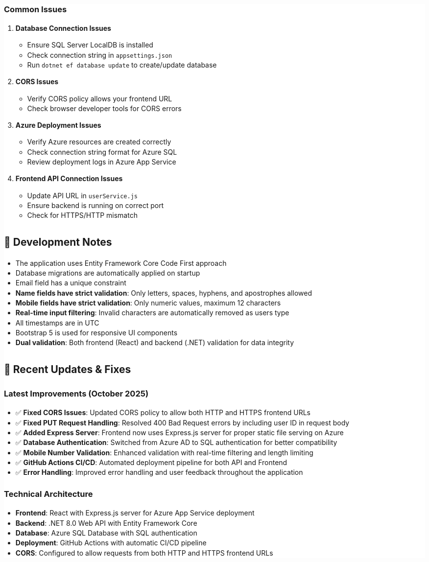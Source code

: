 ### Common Issues

1. **Database Connection Issues**
   - Ensure SQL Server LocalDB is installed
   - Check connection string in `appsettings.json`
   - Run `dotnet ef database update` to create/update database

2. **CORS Issues**
   - Verify CORS policy allows your frontend URL
   - Check browser developer tools for CORS errors

3. **Azure Deployment Issues**
   - Verify Azure resources are created correctly
   - Check connection string format for Azure SQL
   - Review deployment logs in Azure App Service

4. **Frontend API Connection Issues**
   - Update API URL in `userService.js`
   - Ensure backend is running on correct port
   - Check for HTTPS/HTTP mismatch

## 📝 Development Notes

- The application uses Entity Framework Core Code First approach
- Database migrations are automatically applied on startup
- Email field has a unique constraint
- **Name fields have strict validation**: Only letters, spaces, hyphens, and apostrophes allowed
- **Mobile fields have strict validation**: Only numeric values, maximum 12 characters
- **Real-time input filtering**: Invalid characters are automatically removed as users type
- All timestamps are in UTC
- Bootstrap 5 is used for responsive UI components
- **Dual validation**: Both frontend (React) and backend (.NET) validation for data integrity

## 🔄 Recent Updates & Fixes

### Latest Improvements (October 2025)

- ✅ **Fixed CORS Issues**: Updated CORS policy to allow both HTTP and HTTPS frontend URLs
- ✅ **Fixed PUT Request Handling**: Resolved 400 Bad Request errors by including user ID in request body
- ✅ **Added Express Server**: Frontend now uses Express.js server for proper static file serving on Azure
- ✅ **Database Authentication**: Switched from Azure AD to SQL authentication for better compatibility
- ✅ **Mobile Number Validation**: Enhanced validation with real-time filtering and length limiting
- ✅ **GitHub Actions CI/CD**: Automated deployment pipeline for both API and Frontend
- ✅ **Error Handling**: Improved error handling and user feedback throughout the application

### Technical Architecture

- **Frontend**: React with Express.js server for Azure App Service deployment
- **Backend**: .NET 8.0 Web API with Entity Framework Core
- **Database**: Azure SQL Database with SQL authentication
- **Deployment**: GitHub Actions with automatic CI/CD pipeline
- **CORS**: Configured to allow requests from both HTTP and HTTPS frontend URLs
